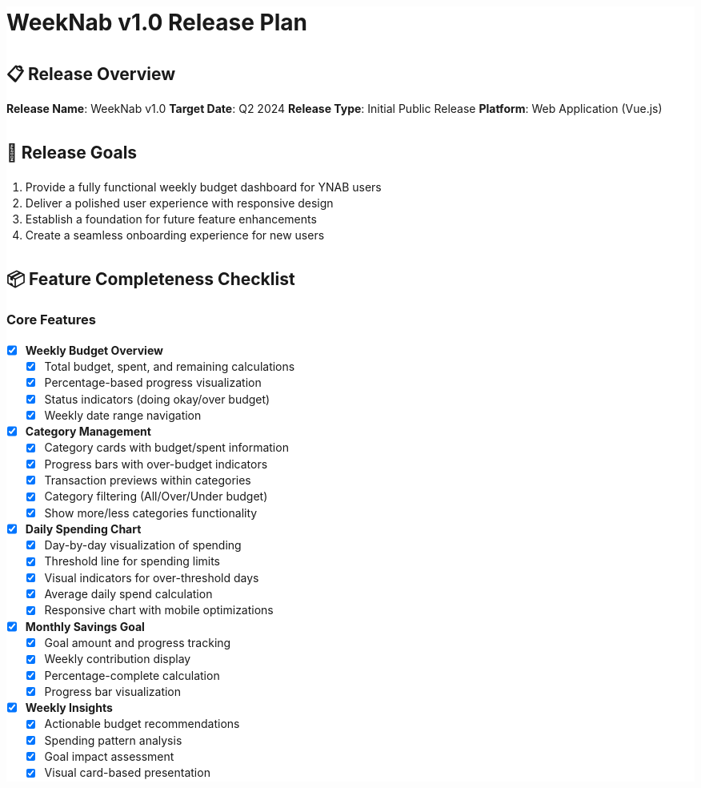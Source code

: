 # WeekNab v1.0 Release Plan

## 📋 Release Overview

**Release Name**: WeekNab v1.0
**Target Date**: Q2 2024
**Release Type**: Initial Public Release
**Platform**: Web Application (Vue.js)

## 🎯 Release Goals

1. Provide a fully functional weekly budget dashboard for YNAB users
2. Deliver a polished user experience with responsive design
3. Establish a foundation for future feature enhancements
4. Create a seamless onboarding experience for new users

## 📦 Feature Completeness Checklist

### Core Features

- [x] **Weekly Budget Overview**
  - [x] Total budget, spent, and remaining calculations
  - [x] Percentage-based progress visualization
  - [x] Status indicators (doing okay/over budget)
  - [x] Weekly date range navigation

- [x] **Category Management**
  - [x] Category cards with budget/spent information
  - [x] Progress bars with over-budget indicators
  - [x] Transaction previews within categories
  - [x] Category filtering (All/Over/Under budget)
  - [x] Show more/less categories functionality

- [x] **Daily Spending Chart**
  - [x] Day-by-day visualization of spending
  - [x] Threshold line for spending limits
  - [x] Visual indicators for over-threshold days
  - [x] Average daily spend calculation
  - [x] Responsive chart with mobile optimizations

- [x] **Monthly Savings Goal**
  - [x] Goal amount and progress tracking
  - [x] Weekly contribution display
  - [x] Percentage-complete calculation
  - [x] Progress bar visualization

- [x] **Weekly Insights**
  - [x] Actionable budget recommendations
  - [x] Spending pattern analysis
  - [x] Goal impact assessment
  - [x] Visual card-based presentation
